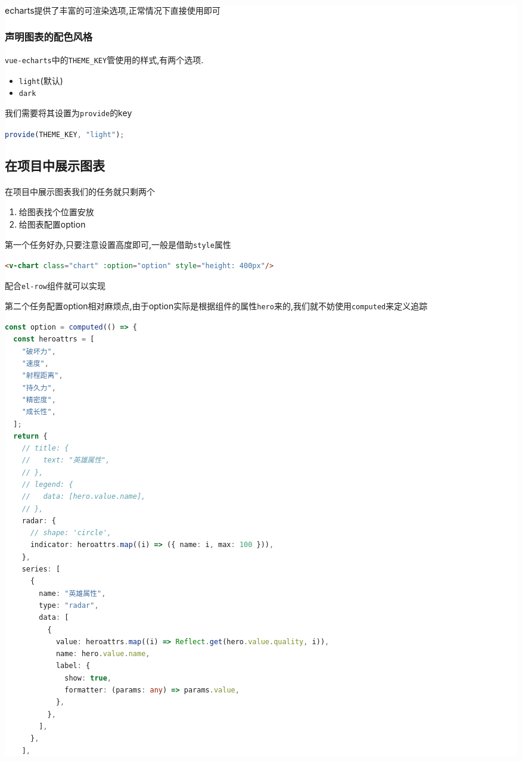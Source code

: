 echarts提供了丰富的可渲染选项,正常情况下直接使用即可

### 声明图表的配色风格

`vue-echarts`中的`THEME_KEY`管使用的样式,有两个选项.

+ `light`(默认)
+ `dark`

我们需要将其设置为`provide`的key

```ts
provide(THEME_KEY, "light");
```

## 在项目中展示图表

在项目中展示图表我们的任务就只剩两个

1. 给图表找个位置安放
2. 给图表配置option

第一个任务好办,只要注意设置高度即可,一般是借助`style`属性

```html
<v-chart class="chart" :option="option" style="height: 400px"/>
```

配合`el-row`组件就可以实现

第二个任务配置option相对麻烦点,由于option实际是根据组件的属性`hero`来的,我们就不妨使用`computed`来定义追踪

```ts
const option = computed(() => {
  const heroattrs = [
    "破坏力",
    "速度",
    "射程距离",
    "持久力",
    "精密度",
    "成长性",
  ];
  return {
    // title: {
    //   text: "英雄属性",
    // },
    // legend: {
    //   data: [hero.value.name],
    // },
    radar: {
      // shape: 'circle',
      indicator: heroattrs.map((i) => ({ name: i, max: 100 })),
    },
    series: [
      {
        name: "英雄属性",
        type: "radar",
        data: [
          {
            value: heroattrs.map((i) => Reflect.get(hero.value.quality, i)),
            name: hero.value.name,
            label: {
              show: true,
              formatter: (params: any) => params.value,
            },
          },
        ],
      },
    ],
```